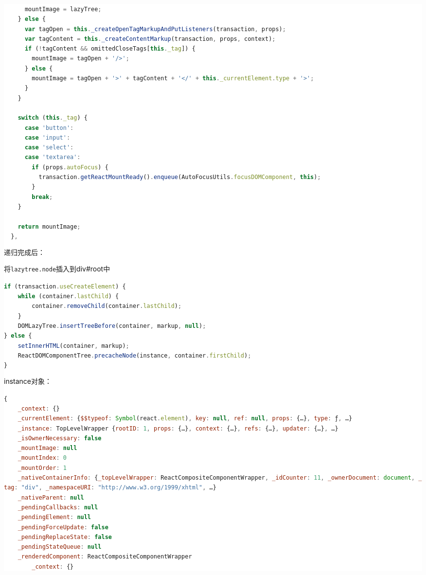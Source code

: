    ```javascript
         mountImage = lazyTree;
       } else {
         var tagOpen = this._createOpenTagMarkupAndPutListeners(transaction, props);
         var tagContent = this._createContentMarkup(transaction, props, context);
         if (!tagContent && omittedCloseTags[this._tag]) {
           mountImage = tagOpen + '/>';
         } else {
           mountImage = tagOpen + '>' + tagContent + '</' + this._currentElement.type + '>';
         }
       }
   
       switch (this._tag) {
         case 'button':
         case 'input':
         case 'select':
         case 'textarea':
           if (props.autoFocus) {
             transaction.getReactMountReady().enqueue(AutoFocusUtils.focusDOMComponent, this);
           }
           break;
       }
   
       return mountImage;
     },
   ```

   

   递归完成后：

   将`lazytree.node`插入到div#root中

   ```javascript
   if (transaction.useCreateElement) {
       while (container.lastChild) {
           container.removeChild(container.lastChild);
       }
       DOMLazyTree.insertTreeBefore(container, markup, null);
   } else {
       setInnerHTML(container, markup);
       ReactDOMComponentTree.precacheNode(instance, container.firstChild);
   }
   ```

   instance对象：

   ```javascript
   {
       _context: {}
       _currentElement: {$$typeof: Symbol(react.element), key: null, ref: null, props: {…}, type: ƒ, …}
       _instance: TopLevelWrapper {rootID: 1, props: {…}, context: {…}, refs: {…}, updater: {…}, …}
       _isOwnerNecessary: false
       _mountImage: null
       _mountIndex: 0
       _mountOrder: 1
       _nativeContainerInfo: {_topLevelWrapper: ReactCompositeComponentWrapper, _idCounter: 11, _ownerDocument: document, _tag: "div", _namespaceURI: "http://www.w3.org/1999/xhtml", …}
       _nativeParent: null
       _pendingCallbacks: null
       _pendingElement: null
       _pendingForceUpdate: false
       _pendingReplaceState: false
       _pendingStateQueue: null
       _renderedComponent: ReactCompositeComponentWrapper
           _context: {}
   ```